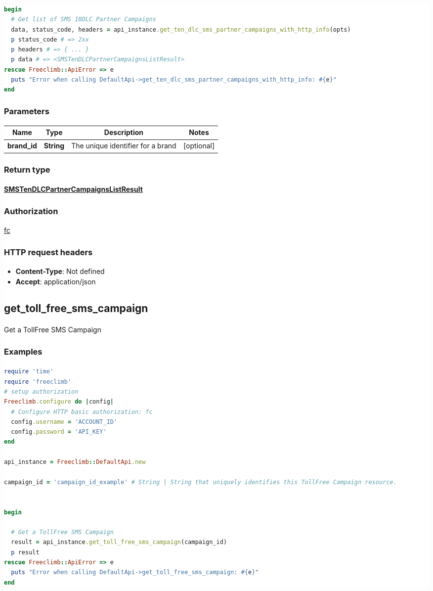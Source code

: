 ```ruby
begin
  # Get list of SMS 10DLC Partner Campaigns
  data, status_code, headers = api_instance.get_ten_dlc_sms_partner_campaigns_with_http_info(opts)
  p status_code # => 2xx
  p headers # => { ... }
  p data # => <SMSTenDLCPartnerCampaignsListResult>
rescue Freeclimb::ApiError => e
  puts "Error when calling DefaultApi->get_ten_dlc_sms_partner_campaigns_with_http_info: #{e}"
end
```

### Parameters

| Name | Type | Description | Notes |
| ---- | ---- | ----------- | ----- |
| **brand_id** | **String** | The unique identifier for a brand | [optional] |


### Return type

[**SMSTenDLCPartnerCampaignsListResult**](SMSTenDLCPartnerCampaignsListResult.md)

### Authorization

[fc](../README.md#fc)

### HTTP request headers

- **Content-Type**: Not defined
- **Accept**: application/json


## get_toll_free_sms_campaign

Get a TollFree SMS Campaign

### Examples

```ruby
require 'time'
require 'freeclimb'
# setup authorization
Freeclimb.configure do |config|
  # Configure HTTP basic authorization: fc
  config.username = 'ACCOUNT_ID'
  config.password = 'API_KEY'
end

api_instance = Freeclimb::DefaultApi.new

campaign_id = 'campaign_id_example' # String | String that uniquely identifies this TollFree Campaign resource.


begin

  # Get a TollFree SMS Campaign
  result = api_instance.get_toll_free_sms_campaign(campaign_id)
  p result
rescue Freeclimb::ApiError => e
  puts "Error when calling DefaultApi->get_toll_free_sms_campaign: #{e}"
end
```
